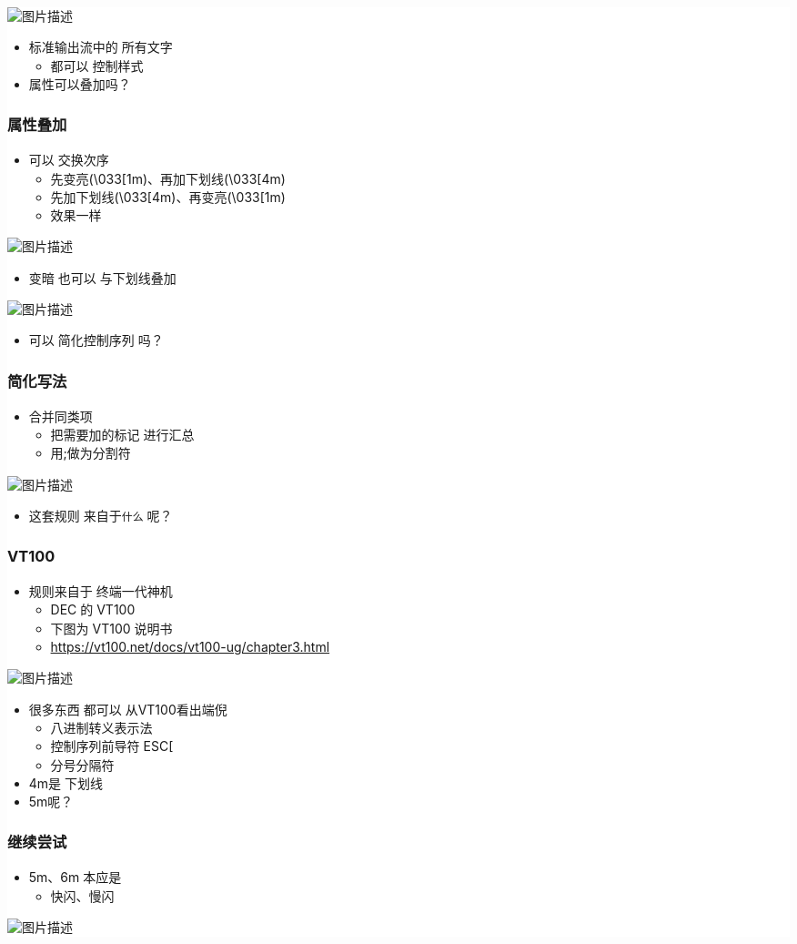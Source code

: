 ![图片描述](https://doc.shiyanlou.com/courses/uid1190679-20210813-1628840324734)

- 标准输出流中的 所有文字
	- 都可以 控制样式
- 属性可以叠加吗？

### 属性叠加

- 可以 交换次序
	- 先变亮(\033[1m)、再加下划线(\033[4m)
	- 先加下划线(\033[4m)、再变亮(\033[1m)
	- 效果一样

![图片描述](https://doc.shiyanlou.com/courses/uid1190679-20220421-1650542982956)

- 变暗 也可以 与下划线叠加

![图片描述](https://doc.shiyanlou.com/courses/uid1190679-20210813-1628840883073)

- 可以 简化控制序列 吗？

### 简化写法

- 合并同类项
	- 把需要加的标记 进行汇总
	- 用;做为分割符

![图片描述](https://doc.shiyanlou.com/courses/uid1190679-20210813-1628840930988)

- 这套规则 来自于`什么` 呢？

### VT100

- 规则来自于 终端一代神机
	- DEC 的 VT100
	- 下图为 VT100 说明书
	- https://vt100.net/docs/vt100-ug/chapter3.html

![图片描述](https://doc.shiyanlou.com/courses/uid1190679-20221101-1667267499268)

- 很多东西 都可以 从VT100看出端倪
	- 八进制转义表示法
	- 控制序列前导符 ESC[ 
	- 分号分隔符
- 4m是 下划线
- 5m呢？

### 继续尝试

- 5m、6m 本应是
	- 快闪、慢闪

![图片描述](https://doc.shiyanlou.com/courses/uid1190679-20220329-1648557735421)
